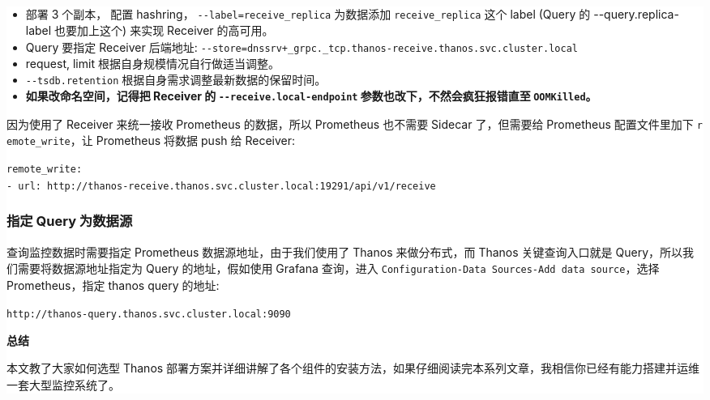 ```
```


* 部署 3 个副本， 配置 hashring， `--label=receive_replica` 为数据添加 `receive_replica` 这个 label (Query 的 --query.replica-label 也要加上这个) 来实现 Receiver 的高可用。
* Query 要指定 Receiver 后端地址: `--store=dnssrv+_grpc._tcp.thanos-receive.thanos.svc.cluster.local`
* request, limit 根据自身规模情况自行做适当调整。
* `--tsdb.retention` 根据自身需求调整最新数据的保留时间。
* **如果改命名空间，记得把 Receiver 的 `--receive.local-endpoint` 参数也改下，不然会疯狂报错直至 `OOMKilled`。**

因为使用了 Receiver 来统一接收 Prometheus 的数据，所以 Prometheus 也不需要 Sidecar 了，但需要给 Prometheus 配置文件里加下 `remote_write`，让 Prometheus 将数据 push 给 Receiver:

```
remote_write:
- url: http://thanos-receive.thanos.svc.cluster.local:19291/api/v1/receive
```

### **指定 Query 为数据源**

查询监控数据时需要指定 Prometheus 数据源地址，由于我们使用了 Thanos 来做分布式，而 Thanos 关键查询入口就是 Query，所以我们需要将数据源地址指定为 Query 的地址，假如使用 Grafana 查询，进入 `Configuration-Data Sources-Add data source`，选择 Prometheus，指定 thanos query 的地址: 

`http://thanos-query.thanos.svc.cluster.local:9090`

**总结**

本文教了大家如何选型 Thanos 部署方案并详细讲解了各个组件的安装方法，如果仔细阅读完本系列文章，我相信你已经有能力搭建并运维一套大型监控系统了。